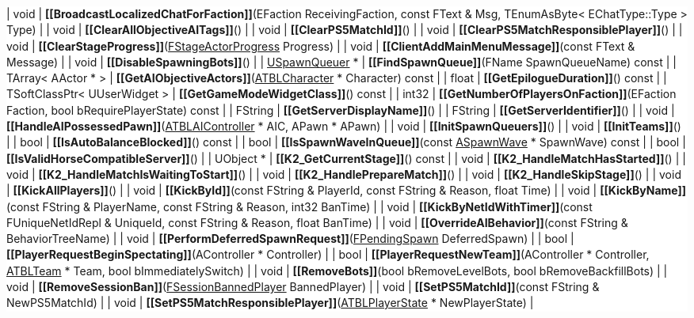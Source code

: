 | void | **[[BroadcastLocalizedChatForFaction]]**(EFaction ReceivingFaction, const FText & Msg, TEnumAsByte< EChatType::Type > Type) |
| void | **[[ClearAllObjectiveAITags]]**() |
| void | **[[ClearPS5MatchId]]**() |
| void | **[[ClearPS5MatchResponsiblePlayer]]**() |
| void | **[[ClearStageProgress]]**([FStageActorProgress](/docs/SDK/Source/Classes/structFStageActorProgress.md) Progress) |
| void | **[[ClientAddMainMenuMessage]]**(const FText & Message) |
| void | **[[DisableSpawningBots]]**() |
| [USpawnQueuer](/docs/SDK/Source/Classes/classUSpawnQueuer.md) * | **[[FindSpawnQueue]]**(FName SpawnQueueName) const |
| TArray< AActor * > | **[[GetAIObjectiveActors]]**([ATBLCharacter](/docs/SDK/Source/Classes/classATBLCharacter.md) * Character) const |
| float | **[[GetEpilogueDuration]]**() const |
| TSoftClassPtr< UUserWidget > | **[[GetGameModeWidgetClass]]**() const |
| int32 | **[[GetNumberOfPlayersOnFaction]]**(EFaction Faction, bool bRequirePlayerState) const |
| FString | **[[GetServerDisplayName]]**() |
| FString | **[[GetServerIdentifier]]**() |
| void | **[[HandleAIPossessedPawn]]**([ATBLAIController](/docs/SDK/Source/Classes/classATBLAIController.md) * AIC, APawn * APawn) |
| void | **[[InitSpawnQueuers]]**() |
| void | **[[InitTeams]]**() |
| bool | **[[IsAutoBalanceBlocked]]**() const |
| bool | **[[IsSpawnWaveInQueue]]**(const [ASpawnWave](/docs/SDK/Source/Classes/classASpawnWave.md) * SpawnWave) const |
| bool | **[[IsValidHorseCompatibleServer]]**() |
| UObject * | **[[K2_GetCurrentStage]]**() const |
| void | **[[K2_HandleMatchHasStarted]]**() |
| void | **[[K2_HandleMatchIsWaitingToStart]]**() |
| void | **[[K2_HandlePrepareMatch]]**() |
| void | **[[K2_HandleSkipStage]]**() |
| void | **[[KickAllPlayers]]**() |
| void | **[[KickById]]**(const FString & PlayerId, const FString & Reason, float Time) |
| void | **[[KickByName]]**(const FString & PlayerName, const FString & Reason, int32 BanTime) |
| void | **[[KickByNetIdWithTimer]]**(const FUniqueNetIdRepl & UniqueId, const FString & Reason, float BanTime) |
| void | **[[OverrideAIBehavior]]**(const FString & BehaviorTreeName) |
| void | **[[PerformDeferredSpawnRequest]]**([FPendingSpawn](/docs/SDK/Source/Classes/structFPendingSpawn.md) DeferredSpawn) |
| bool | **[[PlayerRequestBeginSpectating]]**(AController * Controller) |
| bool | **[[PlayerRequestNewTeam]]**(AController * Controller, [ATBLTeam](/docs/SDK/Source/Classes/classATBLTeam.md) * Team, bool bImmediatelySwitch) |
| void | **[[RemoveBots]]**(bool bRemoveLevelBots, bool bRemoveBackfillBots) |
| void | **[[RemoveSessionBan]]**([FSessionBannedPlayer](/docs/SDK/Source/Classes/structFSessionBannedPlayer.md) BannedPlayer) |
| void | **[[SetPS5MatchId]]**(const FString & NewPS5MatchId) |
| void | **[[SetPS5MatchResponsiblePlayer]]**([ATBLPlayerState](/docs/SDK/Source/Classes/classATBLPlayerState.md) * NewPlayerState) |